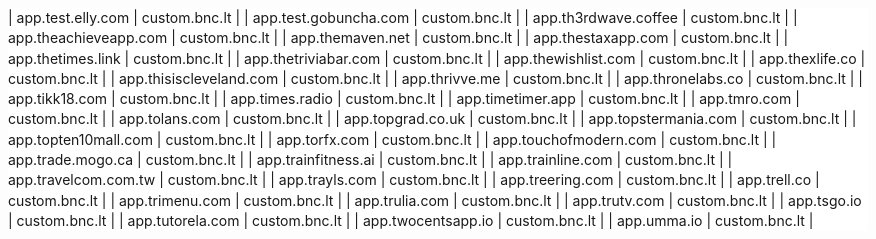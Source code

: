 | app.test.elly.com | custom.bnc.lt |
| app.test.gobuncha.com | custom.bnc.lt |
| app.th3rdwave.coffee | custom.bnc.lt |
| app.theachieveapp.com | custom.bnc.lt |
| app.themaven.net | custom.bnc.lt |
| app.thestaxapp.com | custom.bnc.lt |
| app.thetimes.link | custom.bnc.lt |
| app.thetriviabar.com | custom.bnc.lt |
| app.thewishlist.com | custom.bnc.lt |
| app.thexlife.co | custom.bnc.lt |
| app.thisiscleveland.com | custom.bnc.lt |
| app.thrivve.me | custom.bnc.lt |
| app.thronelabs.co | custom.bnc.lt |
| app.tikk18.com | custom.bnc.lt |
| app.times.radio | custom.bnc.lt |
| app.timetimer.app | custom.bnc.lt |
| app.tmro.com | custom.bnc.lt |
| app.tolans.com | custom.bnc.lt |
| app.topgrad.co.uk | custom.bnc.lt |
| app.topstermania.com | custom.bnc.lt |
| app.topten10mall.com | custom.bnc.lt |
| app.torfx.com | custom.bnc.lt |
| app.touchofmodern.com | custom.bnc.lt |
| app.trade.mogo.ca | custom.bnc.lt |
| app.trainfitness.ai | custom.bnc.lt |
| app.trainline.com | custom.bnc.lt |
| app.travelcom.com.tw | custom.bnc.lt |
| app.trayls.com | custom.bnc.lt |
| app.treering.com | custom.bnc.lt |
| app.trell.co | custom.bnc.lt |
| app.trimenu.com | custom.bnc.lt |
| app.trulia.com | custom.bnc.lt |
| app.trutv.com | custom.bnc.lt |
| app.tsgo.io | custom.bnc.lt |
| app.tutorela.com | custom.bnc.lt |
| app.twocentsapp.io | custom.bnc.lt |
| app.umma.io | custom.bnc.lt |